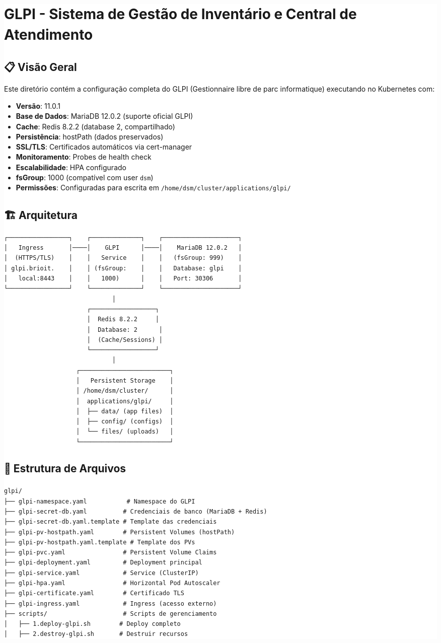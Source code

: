 # GLPI - Sistema de Gestão de Inventário e Central de Atendimento

## 📋 Visão Geral

Este diretório contém a configuração completa do GLPI (Gestionnaire libre de parc informatique) executando no Kubernetes com:

- **Versão**: 11.0.1
- **Base de Dados**: MariaDB 12.0.2 (suporte oficial GLPI)
- **Cache**: Redis 8.2.2 (database 2, compartilhado)
- **Persistência**: hostPath (dados preservados)
- **SSL/TLS**: Certificados automáticos via cert-manager
- **Monitoramento**: Probes de health check
- **Escalabilidade**: HPA configurado
- **fsGroup**: 1000 (compatível com user `dsm`)
- **Permissões**: Configuradas para escrita em `/home/dsm/cluster/applications/glpi/`

## 🏗️ Arquitetura

```
┌─────────────────┐    ┌──────────────┐    ┌─────────────────────┐
│   Ingress       │────│    GLPI      │────│    MariaDB 12.0.2   │
│  (HTTPS/TLS)    │    │   Service    │    │   (fsGroup: 999)    │
│ glpi.brioit.    │    │ (fsGroup:    │    │   Database: glpi    │
│   local:8443    │    │   1000)      │    │   Port: 30306       │
└─────────────────┘    └──────────────┘    └─────────────────────┘
                              │
                       ┌──────────────────┐
                       │  Redis 8.2.2     │
                       │  Database: 2      │
                       │  (Cache/Sessions) │
                       └──────────────────┘
                              │
                    ┌─────────────────────────┐
                    │   Persistent Storage    │
                    │ /home/dsm/cluster/      │
                    │  applications/glpi/     │
                    │  ├── data/ (app files)  │
                    │  ├── config/ (configs)  │
                    │  └── files/ (uploads)   │
                    └─────────────────────────┘
```

## 📁 Estrutura de Arquivos

```
glpi/
├── glpi-namespace.yaml           # Namespace do GLPI
├── glpi-secret-db.yaml          # Credenciais de banco (MariaDB + Redis)
├── glpi-secret-db.yaml.template # Template das credenciais
├── glpi-pv-hostpath.yaml        # Persistent Volumes (hostPath)
├── glpi-pv-hostpath.yaml.template # Template dos PVs
├── glpi-pvc.yaml                # Persistent Volume Claims
├── glpi-deployment.yaml         # Deployment principal
├── glpi-service.yaml            # Service (ClusterIP)
├── glpi-hpa.yaml                # Horizontal Pod Autoscaler
├── glpi-certificate.yaml        # Certificado TLS
├── glpi-ingress.yaml            # Ingress (acesso externo)
├── scripts/                     # Scripts de gerenciamento
│   ├── 1.deploy-glpi.sh        # Deploy completo
│   ├── 2.destroy-glpi.sh       # Destruir recursos
```